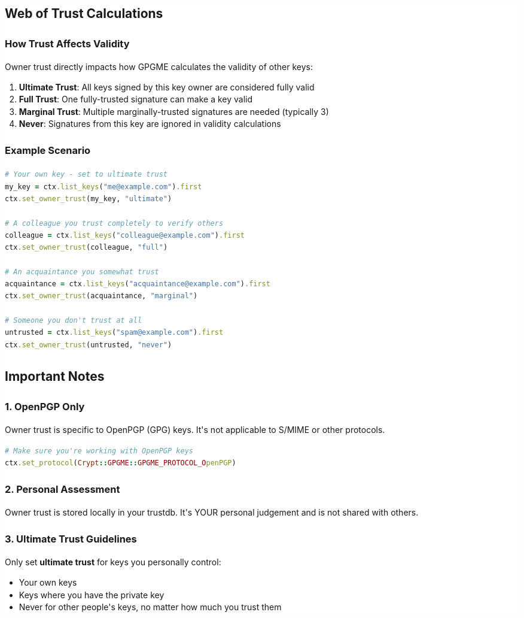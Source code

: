 ## Web of Trust Calculations

### How Trust Affects Validity

Owner trust directly impacts how GPGME calculates the validity of other keys:

1. **Ultimate Trust**: All keys signed by this key owner are considered fully valid
2. **Full Trust**: One fully-trusted signature can make a key valid
3. **Marginal Trust**: Multiple marginally-trusted signatures are needed (typically 3)
4. **Never**: Signatures from this key are ignored in validity calculations

### Example Scenario

```ruby
# Your own key - set to ultimate trust
my_key = ctx.list_keys("me@example.com").first
ctx.set_owner_trust(my_key, "ultimate")

# A colleague you trust completely to verify others
colleague = ctx.list_keys("colleague@example.com").first
ctx.set_owner_trust(colleague, "full")

# An acquaintance you somewhat trust
acquaintance = ctx.list_keys("acquaintance@example.com").first
ctx.set_owner_trust(acquaintance, "marginal")

# Someone you don't trust at all
untrusted = ctx.list_keys("spam@example.com").first
ctx.set_owner_trust(untrusted, "never")
```

## Important Notes

### 1. OpenPGP Only
Owner trust is specific to OpenPGP (GPG) keys. It's not applicable to S/MIME or other protocols.

```ruby
# Make sure you're working with OpenPGP keys
ctx.set_protocol(Crypt::GPGME::GPGME_PROTOCOL_OpenPGP)
```

### 2. Personal Assessment
Owner trust is stored locally in your trustdb. It's YOUR personal judgement and is not shared with others.

### 3. Ultimate Trust Guidelines
Only set **ultimate trust** for keys you personally control:
- Your own keys
- Keys where you have the private key
- Never for other people's keys, no matter how much you trust them
